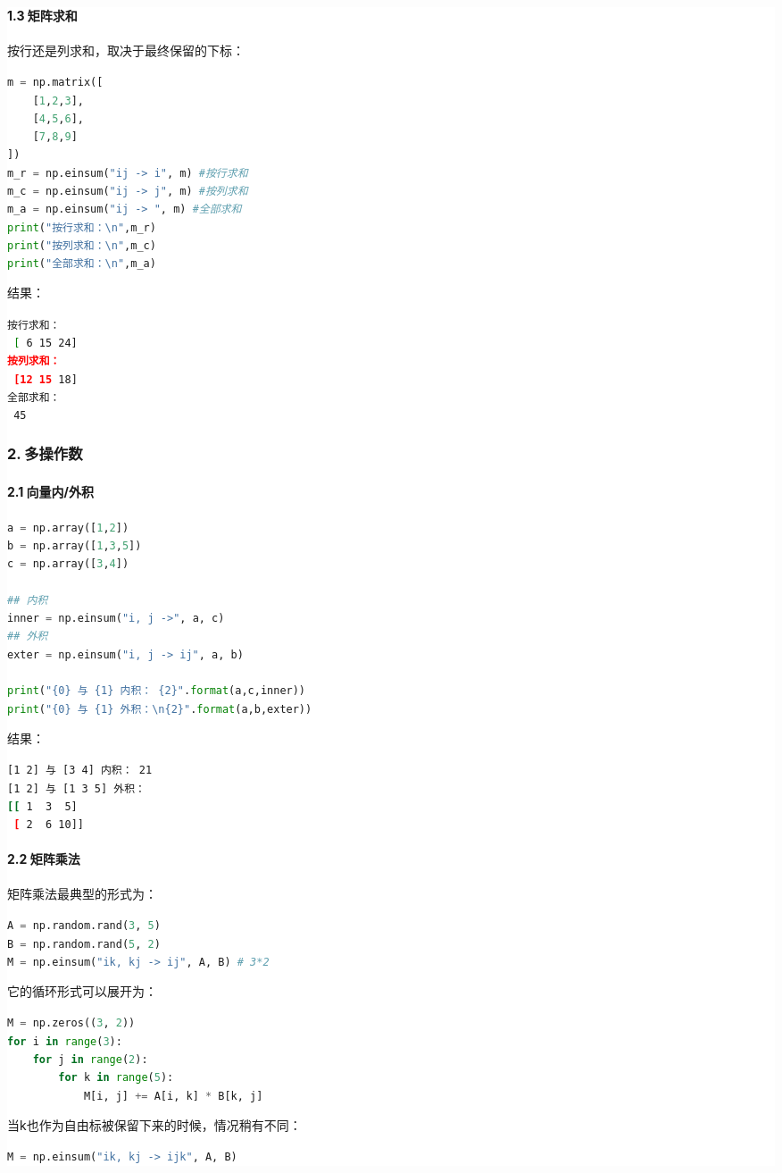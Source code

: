 #### 1.3 矩阵求和
按行还是列求和，取决于最终保留的下标：
~~~python
m = np.matrix([
    [1,2,3],
    [4,5,6],
    [7,8,9]
])
m_r = np.einsum("ij -> i", m) #按行求和
m_c = np.einsum("ij -> j", m) #按列求和
m_a = np.einsum("ij -> ", m) #全部求和
print("按行求和：\n",m_r)
print("按列求和：\n",m_c)
print("全部求和：\n",m_a)
~~~
结果：
```bash
按行求和：
 [ 6 15 24]
按列求和：
 [12 15 18]
全部求和：
 45
```
### 2. 多操作数
#### 2.1 向量内/外积
~~~python
a = np.array([1,2])
b = np.array([1,3,5])
c = np.array([3,4])

## 内积
inner = np.einsum("i, j ->", a, c)
## 外积
exter = np.einsum("i, j -> ij", a, b) 

print("{0} 与 {1} 内积： {2}".format(a,c,inner))
print("{0} 与 {1} 外积：\n{2}".format(a,b,exter))
~~~
结果：

```bash
[1 2] 与 [3 4] 内积： 21
[1 2] 与 [1 3 5] 外积：
[[ 1  3  5]
 [ 2  6 10]]
```
#### 2.2 矩阵乘法
矩阵乘法最典型的形式为：
~~~python
A = np.random.rand(3, 5)
B = np.random.rand(5, 2)
M = np.einsum("ik, kj -> ij", A, B) # 3*2
~~~
它的循环形式可以展开为：
~~~python
M = np.zeros((3, 2))
for i in range(3):
    for j in range(2):
        for k in range(5):
            M[i, j] += A[i, k] * B[k, j]
~~~
当k也作为自由标被保留下来的时候，情况稍有不同：
~~~python
M = np.einsum("ik, kj -> ijk", A, B)
~~~